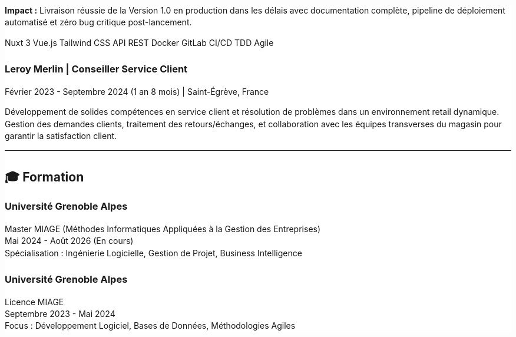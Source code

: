**Impact :** Livraison réussie de la Version 1.0 en production dans les délais avec documentation complète, pipeline de déploiement automatisé et zéro bug critique post-lancement.

<div class="cv-tech-stack">
  <span class="cv-tech-badge">Nuxt 3</span>
  <span class="cv-tech-badge">Vue.js</span>
  <span class="cv-tech-badge">Tailwind CSS</span>
  <span class="cv-tech-badge">API REST</span>
  <span class="cv-tech-badge">Docker</span>
  <span class="cv-tech-badge">GitLab CI/CD</span>
  <span class="cv-tech-badge">TDD</span>
  <span class="cv-tech-badge">Agile</span>
</div>

</div>

<div class="cv-experience-item">

### Leroy Merlin | Conseiller Service Client

<div class="cv-duration">Février 2023 - Septembre 2024 (1 an 8 mois) | Saint-Égrève, France</div>

Développement de solides compétences en service client et résolution de problèmes dans un environnement retail dynamique. Gestion des demandes clients, traitement des retours/échanges, et collaboration avec les équipes transverses du magasin pour garantir la satisfaction client.

</div>

</div>

<hr class="cv-divider">

<div class="cv-section">

## 🎓 Formation

<div class="cv-education-item">

### Université Grenoble Alpes

<div class="cv-degree">Master MIAGE (Méthodes Informatiques Appliquées à la Gestion des Entreprises)</div>
<div class="cv-duration">Mai 2024 - Août 2026 (En cours)</div>
<div class="cv-institution">Spécialisation : Ingénierie Logicielle, Gestion de Projet, Business Intelligence</div>

</div>

<div class="cv-education-item">

### Université Grenoble Alpes

<div class="cv-degree">Licence MIAGE</div>
<div class="cv-duration">Septembre 2023 - Mai 2024</div>
<div class="cv-institution">Focus : Développement Logiciel, Bases de Données, Méthodologies Agiles</div>
